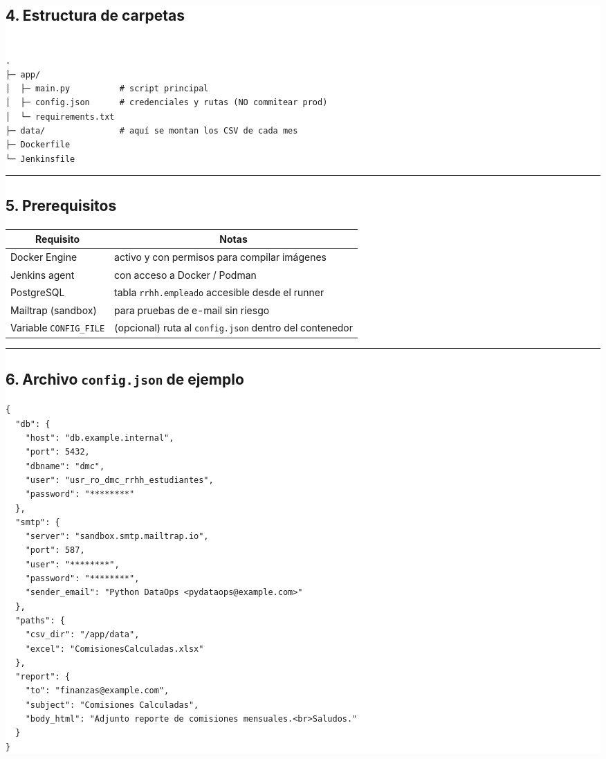 
## 4. Estructura de carpetas

```

.
├─ app/
│  ├─ main.py          # script principal
│  ├─ config.json      # credenciales y rutas (NO commitear prod)
│  └─ requirements.txt
├─ data/               # aquí se montan los CSV de cada mes
├─ Dockerfile
└─ Jenkinsfile

````

---

## 5. Prerequisitos

| Requisito | Notas |
|-----------|-------|
| Docker Engine | activo y con permisos para compilar imágenes |
| Jenkins agent | con acceso a Docker / Podman |
| PostgreSQL | tabla `rrhh.empleado` accesible desde el runner |
| Mailtrap (sandbox) | para pruebas de e-mail sin riesgo |
| Variable `CONFIG_FILE` | (opcional) ruta al `config.json` dentro del contenedor |

---

## 6. Archivo `config.json` de ejemplo

```jsonc
{
  "db": {
    "host": "db.example.internal",
    "port": 5432,
    "dbname": "dmc",
    "user": "usr_ro_dmc_rrhh_estudiantes",
    "password": "********"
  },
  "smtp": {
    "server": "sandbox.smtp.mailtrap.io",
    "port": 587,
    "user": "********",
    "password": "********",
    "sender_email": "Python DataOps <pydataops@example.com>"
  },
  "paths": {
    "csv_dir": "/app/data",
    "excel": "ComisionesCalculadas.xlsx"
  },
  "report": {
    "to": "finanzas@example.com",
    "subject": "Comisiones Calculadas",
    "body_html": "Adjunto reporte de comisiones mensuales.<br>Saludos."
  }
}
````
